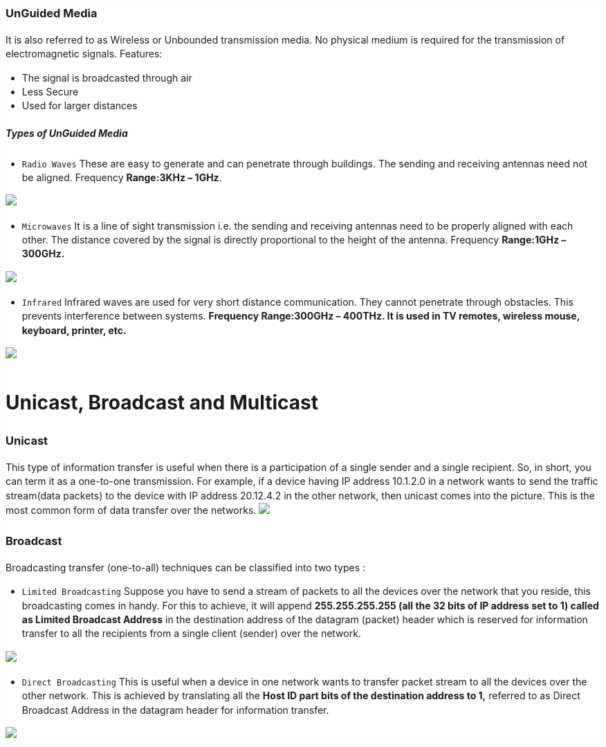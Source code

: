 ### UnGuided Media
It is also referred to as Wireless or Unbounded transmission media. No physical medium is required for the transmission of electromagnetic signals. 
Features:  
* The signal is broadcasted through air
* Less Secure
* Used for larger distances

##### Types of UnGuided Media
* `Radio Waves`
These are easy to generate and can penetrate through buildings. The sending and receiving antennas need not be aligned. Frequency **Range:3KHz – 1GHz**.
<img src="https://media.geeksforgeeks.org/wp-content/uploads/20210716190536/radiowave3.png">

* `Microwaves`
It is a line of sight transmission i.e. the sending and receiving antennas need to be properly aligned with each other. The distance covered by the signal is directly proportional to the height of the antenna. Frequency **Range:1GHz – 300GHz.**
<img src="https://media.geeksforgeeks.org/wp-content/cdn-uploads/20220228132246/microwave.png">

* `Infrared`
Infrared waves are used for very short distance communication. They cannot penetrate through obstacles. This prevents interference between systems. **Frequency Range:300GHz – 400THz. It is used in TV remotes, wireless mouse, keyboard, printer, etc.**
<img src="https://media.geeksforgeeks.org/wp-content/uploads/20210716190816/infrared1.png">

# Unicast, Broadcast and Multicast

### Unicast
This type of information transfer is useful when there is a participation of a single sender and a single recipient. So, in short, you can term it as a one-to-one transmission. For example, if a device having IP address 10.1.2.0 in a network wants to send the traffic stream(data packets) to the device with IP address 20.12.4.2 in the other network, then unicast comes into the picture. This is the most common form of data transfer over the networks. 
<img src="https://media.geeksforgeeks.org/wp-content/uploads/UNICAST-1.png">

### Broadcast
Broadcasting transfer (one-to-all) techniques can be classified into two types : 
* `Limited Broadcasting`
Suppose you have to send a stream of packets to all the devices over the network that you reside, this broadcasting comes in handy. For this to achieve, it will append **255.255.255.255 (all the 32 bits of IP address set to 1) called as Limited Broadcast Address** in the destination address of the datagram (packet) header which is reserved for information transfer to all the recipients from a single client (sender) over the network. 
<img src="https://media.geeksforgeeks.org/wp-content/uploads/NETWORK-CLUSTER.png">

* `Direct Broadcasting`
This is useful when a device in one network wants to transfer packet stream to all the devices over the other network. This is achieved by translating all the **Host ID part bits of the destination address to 1,** referred to as Direct Broadcast Address in the datagram header for information transfer.
<img src="https://media.geeksforgeeks.org/wp-content/uploads/DIRECT_BROADAST.png">
